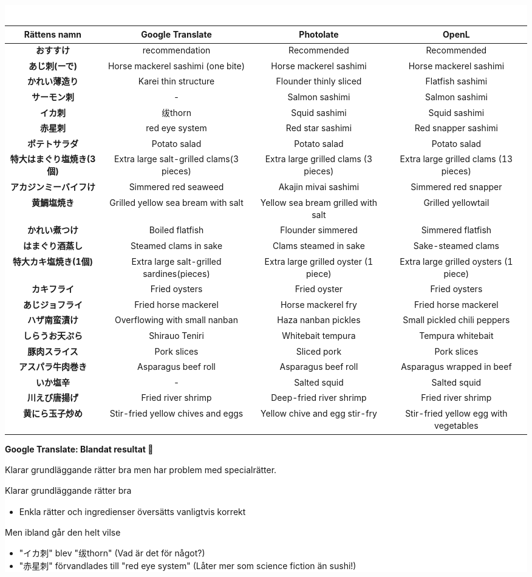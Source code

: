 <br>

| Rättens namn | Google Translate | Photolate | OpenL |
|:---------:|:----------------:|:---------:|:-----:|
| **おすすけ** | recommendation | Recommended | Recommended |
| **あじ刺(ーで)** | Horse mackerel sashimi (one bite) | Horse mackerel sashimi | Horse mackerel sashimi |
| **かれい薄造り** | Karei thin structure | Flounder thinly sliced | Flatfish sashimi |
| **サーモン刺** | - | Salmon sashimi | Salmon sashimi |
| **イカ刺** | 绂thorn | Squid sashimi | Squid sashimi |
| **赤星刺** | red eye system | Red star sashimi | Red snapper sashimi |
| **ポテトサラダ** | Potato salad | Potato salad | Potato salad |
| **特大はまぐり塩焼き(3個)** | Extra large salt-grilled clams(3 pieces) | Extra large grilled clams (3 pieces) | Extra large grilled clams (13 pieces) |
| **アカジンミーバイフけ** | Simmered red seaweed | Akajin mivai sashimi | Simmered red snapper |
| **黄鯛塩焼き** | Grilled yellow sea bream with salt | Yellow sea bream grilled with salt | Grilled yellowtail |
| **かれい煮つけ** | Boiled flatfish | Flounder simmered | Simmered flatfish |
| **はまぐり酒蒸し** | Steamed clams in sake | Clams steamed in sake | Sake-steamed clams |
| **特大カキ塩焼き(1個)** | Extra large salt-grilled sardines(pieces) | Extra large grilled oyster (1 piece) | Extra large grilled oysters (1 piece) |
| **カキフライ** | Fried oysters | Fried oyster | Fried oysters |
| **あじジョフライ** | Fried horse mackerel | Horse mackerel fry | Fried horse mackerel |
| **ハザ南蛮漬け** | Overflowing with small nanban | Haza nanban pickles | Small pickled chili peppers |
| **しらうお天ぷら** | Shirauo Teniri | Whitebait tempura | Tempura whitebait |
| **豚肉スライス** | Pork slices | Sliced pork | Pork slices |
| **アスパラ牛肉巻き** | Asparagus beef roll | Asparagus beef roll | Asparagus wrapped in beef |
| **いか塩辛** | - | Salted squid | Salted squid |
| **川えび唐揚げ** | Fried river shrimp | Deep-fried river shrimp | Fried river shrimp |
| **黄にら玉子炒め** | Stir-fried yellow chives and eggs | Yellow chive and egg stir-fry | Stir-fried yellow egg with vegetables |

**Google Translate: Blandat resultat 🤔**

Klarar grundläggande rätter bra men har problem med specialrätter.

Klarar grundläggande rätter bra

- Enkla rätter och ingredienser översätts vanligtvis korrekt

Men ibland går den helt vilse

- "イカ刺" blev "绂thorn" (Vad är det för något?)
- "赤星刺" förvandlades till "red eye system" (Låter mer som science fiction än sushi!)
